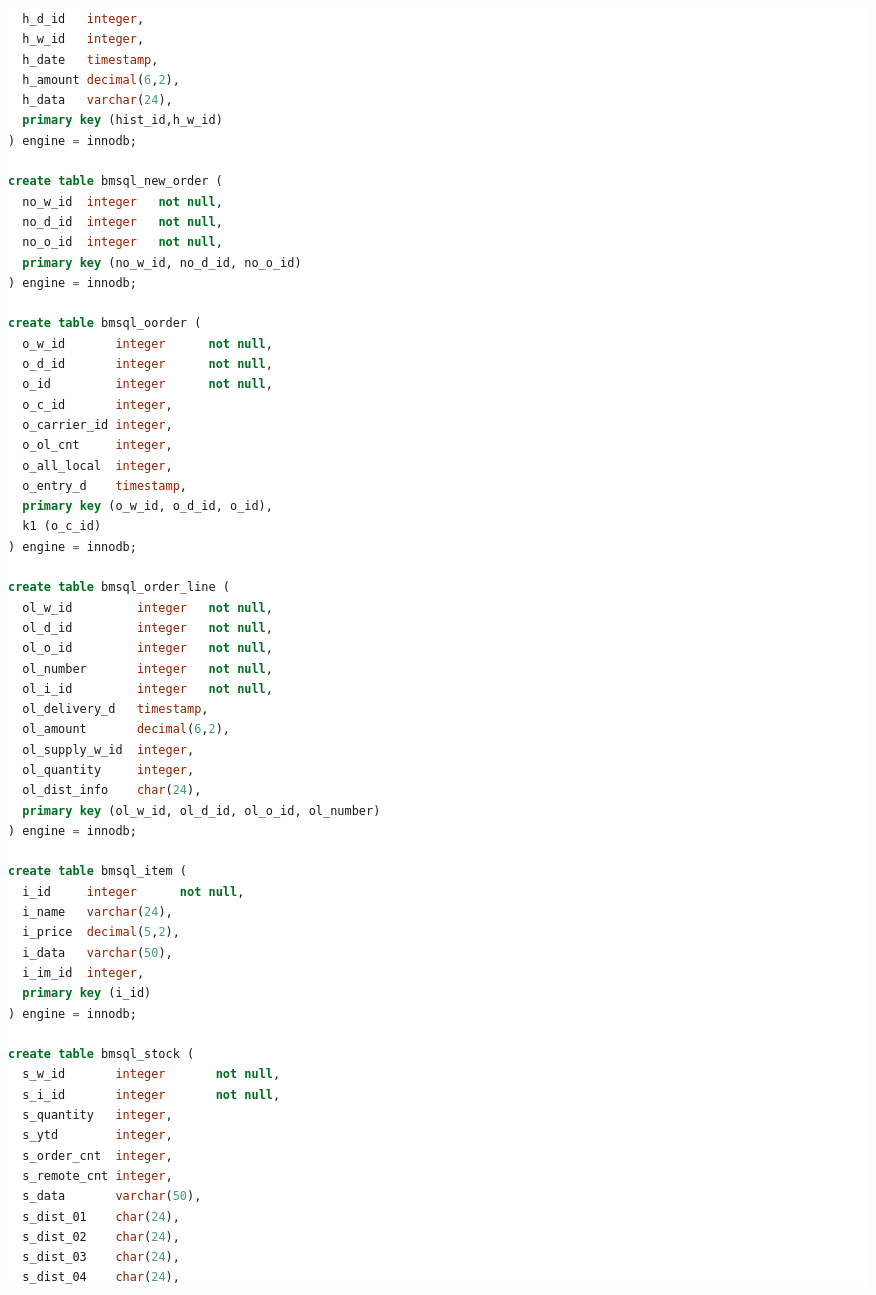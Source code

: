 ```sql
  h_d_id   integer,
  h_w_id   integer,
  h_date   timestamp,
  h_amount decimal(6,2),
  h_data   varchar(24),
  primary key (hist_id,h_w_id)
) engine = innodb;

create table bmsql_new_order (
  no_w_id  integer   not null,
  no_d_id  integer   not null,
  no_o_id  integer   not null,
  primary key (no_w_id, no_d_id, no_o_id)
) engine = innodb;

create table bmsql_oorder (
  o_w_id       integer      not null,
  o_d_id       integer      not null,
  o_id         integer      not null,
  o_c_id       integer,
  o_carrier_id integer,
  o_ol_cnt     integer,
  o_all_local  integer,
  o_entry_d    timestamp,
  primary key (o_w_id, o_d_id, o_id),
  k1 (o_c_id)
) engine = innodb;

create table bmsql_order_line (
  ol_w_id         integer   not null,
  ol_d_id         integer   not null,
  ol_o_id         integer   not null,
  ol_number       integer   not null,
  ol_i_id         integer   not null,
  ol_delivery_d   timestamp,
  ol_amount       decimal(6,2),
  ol_supply_w_id  integer,
  ol_quantity     integer,
  ol_dist_info    char(24),
  primary key (ol_w_id, ol_d_id, ol_o_id, ol_number)
) engine = innodb;

create table bmsql_item (
  i_id     integer      not null,
  i_name   varchar(24),
  i_price  decimal(5,2),
  i_data   varchar(50),
  i_im_id  integer,
  primary key (i_id)
) engine = innodb;

create table bmsql_stock (
  s_w_id       integer       not null,
  s_i_id       integer       not null,
  s_quantity   integer,
  s_ytd        integer,
  s_order_cnt  integer,
  s_remote_cnt integer,
  s_data       varchar(50),
  s_dist_01    char(24),
  s_dist_02    char(24),
  s_dist_03    char(24),
  s_dist_04    char(24),
```